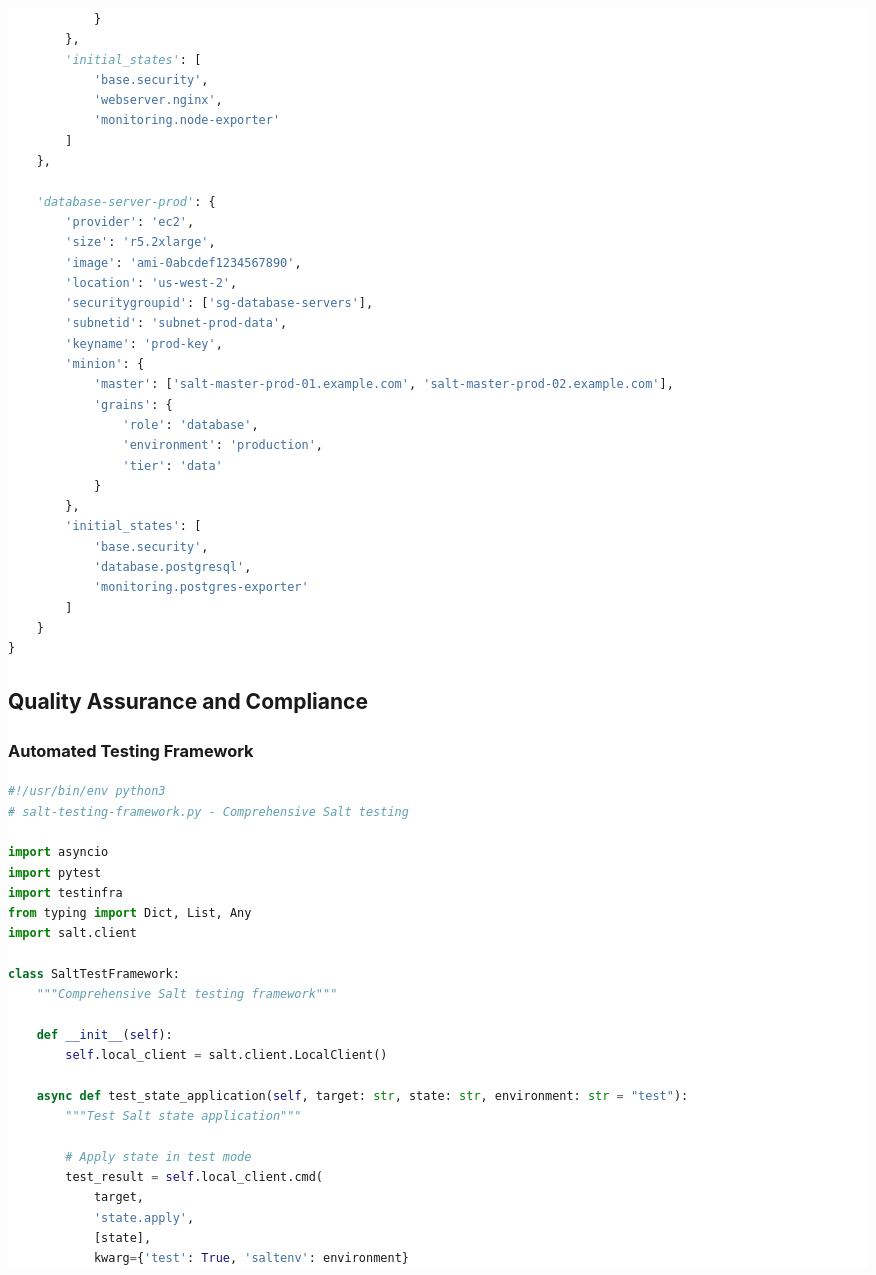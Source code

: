 ```python
            }
        },
        'initial_states': [
            'base.security',
            'webserver.nginx',
            'monitoring.node-exporter'
        ]
    },

    'database-server-prod': {
        'provider': 'ec2',
        'size': 'r5.2xlarge',
        'image': 'ami-0abcdef1234567890',
        'location': 'us-west-2',
        'securitygroupid': ['sg-database-servers'],
        'subnetid': 'subnet-prod-data',
        'keyname': 'prod-key',
        'minion': {
            'master': ['salt-master-prod-01.example.com', 'salt-master-prod-02.example.com'],
            'grains': {
                'role': 'database',
                'environment': 'production',
                'tier': 'data'
            }
        },
        'initial_states': [
            'base.security',
            'database.postgresql',
            'monitoring.postgres-exporter'
        ]
    }
}
```

## Quality Assurance and Compliance

### Automated Testing Framework

```python
#!/usr/bin/env python3
# salt-testing-framework.py - Comprehensive Salt testing

import asyncio
import pytest
import testinfra
from typing import Dict, List, Any
import salt.client

class SaltTestFramework:
    """Comprehensive Salt testing framework"""

    def __init__(self):
        self.local_client = salt.client.LocalClient()

    async def test_state_application(self, target: str, state: str, environment: str = "test"):
        """Test Salt state application"""

        # Apply state in test mode
        test_result = self.local_client.cmd(
            target,
            'state.apply',
            [state],
            kwarg={'test': True, 'saltenv': environment}
```